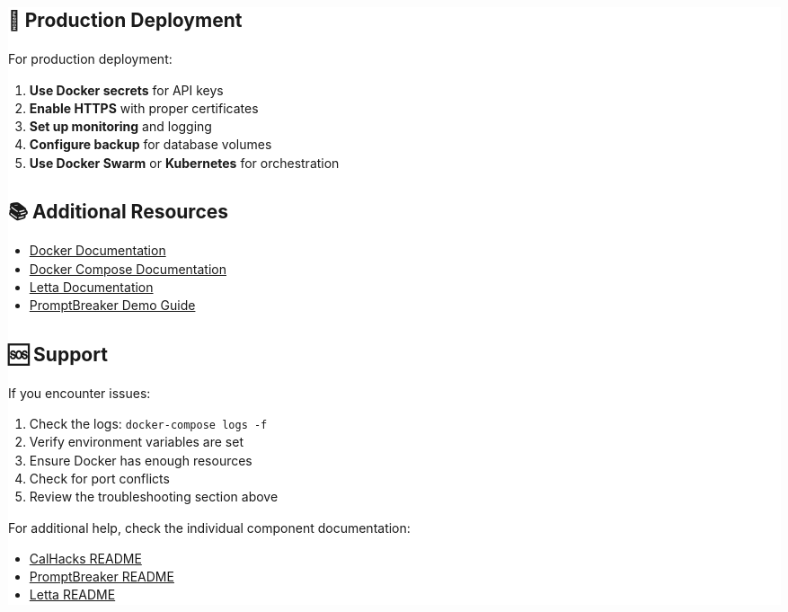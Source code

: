## 🚀 Production Deployment

For production deployment:

1. **Use Docker secrets** for API keys
2. **Enable HTTPS** with proper certificates
3. **Set up monitoring** and logging
4. **Configure backup** for database volumes
5. **Use Docker Swarm** or **Kubernetes** for orchestration

## 📚 Additional Resources

- [Docker Documentation](https://docs.docker.com/)
- [Docker Compose Documentation](https://docs.docker.com/compose/)
- [Letta Documentation](https://docs.letta.com)
- [PromptBreaker Demo Guide](promptbreaker/DEMO_GUIDE.md)

## 🆘 Support

If you encounter issues:

1. Check the logs: `docker-compose logs -f`
2. Verify environment variables are set
3. Ensure Docker has enough resources
4. Check for port conflicts
5. Review the troubleshooting section above

For additional help, check the individual component documentation:
- [CalHacks README](README.md)
- [PromptBreaker README](promptbreaker/README.md)
- [Letta README](letta/README.md)

